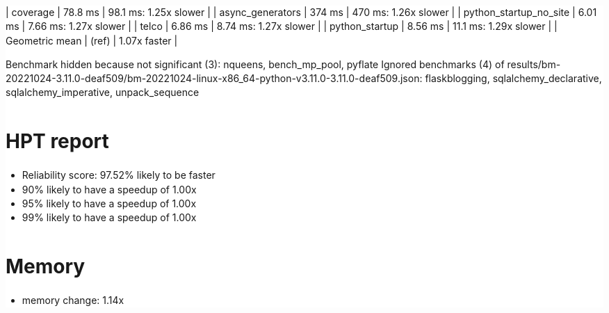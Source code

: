 | coverage                   | 78.8 ms                                                | 98.1 ms: 1.25x slower                                                      |
| async_generators           | 374 ms                                                 | 470 ms: 1.26x slower                                                       |
| python_startup_no_site     | 6.01 ms                                                | 7.66 ms: 1.27x slower                                                      |
| telco                      | 6.86 ms                                                | 8.74 ms: 1.27x slower                                                      |
| python_startup             | 8.56 ms                                                | 11.1 ms: 1.29x slower                                                      |
| Geometric mean             | (ref)                                                  | 1.07x faster                                                               |

Benchmark hidden because not significant (3): nqueens, bench_mp_pool, pyflate
Ignored benchmarks (4) of results/bm-20221024-3.11.0-deaf509/bm-20221024-linux-x86_64-python-v3.11.0-3.11.0-deaf509.json: flaskblogging, sqlalchemy_declarative, sqlalchemy_imperative, unpack_sequence

# HPT report

- Reliability score: 97.52% likely to be faster
- 90% likely to have a speedup of 1.00x
- 95% likely to have a speedup of 1.00x
- 99% likely to have a speedup of 1.00x

# Memory
- memory change: 1.14x